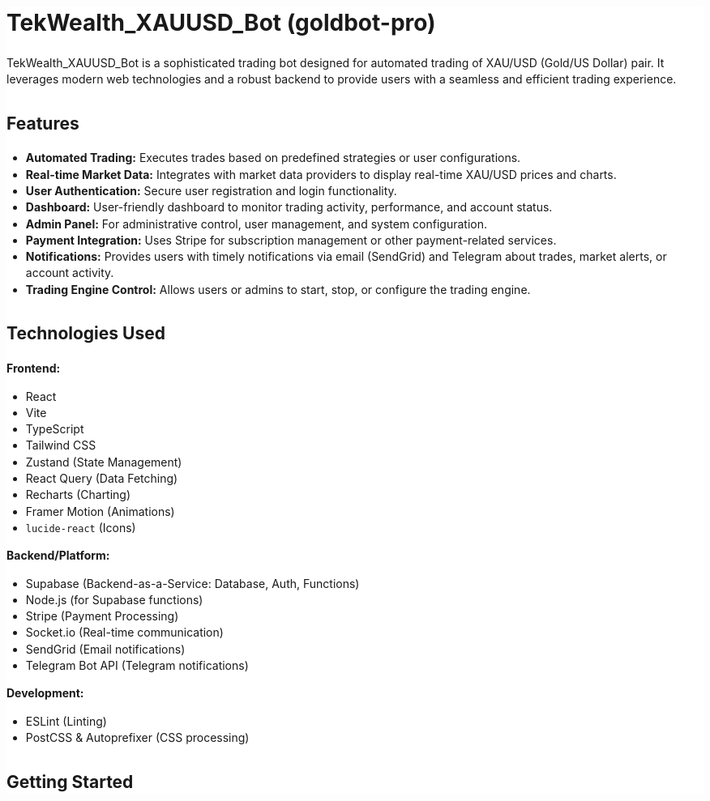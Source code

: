 # TekWealth_XAUUSD_Bot (goldbot-pro)

TekWealth_XAUUSD_Bot is a sophisticated trading bot designed for automated trading of XAU/USD (Gold/US Dollar) pair. It leverages modern web technologies and a robust backend to provide users with a seamless and efficient trading experience.

## Features

- **Automated Trading:** Executes trades based on predefined strategies or user configurations.
- **Real-time Market Data:** Integrates with market data providers to display real-time XAU/USD prices and charts.
- **User Authentication:** Secure user registration and login functionality.
- **Dashboard:** User-friendly dashboard to monitor trading activity, performance, and account status.
- **Admin Panel:** For administrative control, user management, and system configuration.
- **Payment Integration:** Uses Stripe for subscription management or other payment-related services.
- **Notifications:** Provides users with timely notifications via email (SendGrid) and Telegram about trades, market alerts, or account activity.
- **Trading Engine Control:** Allows users or admins to start, stop, or configure the trading engine.

## Technologies Used

**Frontend:**

- React
- Vite
- TypeScript
- Tailwind CSS
- Zustand (State Management)
- React Query (Data Fetching)
- Recharts (Charting)
- Framer Motion (Animations)
- `lucide-react` (Icons)

**Backend/Platform:**

- Supabase (Backend-as-a-Service: Database, Auth, Functions)
- Node.js (for Supabase functions)
- Stripe (Payment Processing)
- Socket.io (Real-time communication)
- SendGrid (Email notifications)
- Telegram Bot API (Telegram notifications)

**Development:**

- ESLint (Linting)
- PostCSS & Autoprefixer (CSS processing)

## Getting Started
